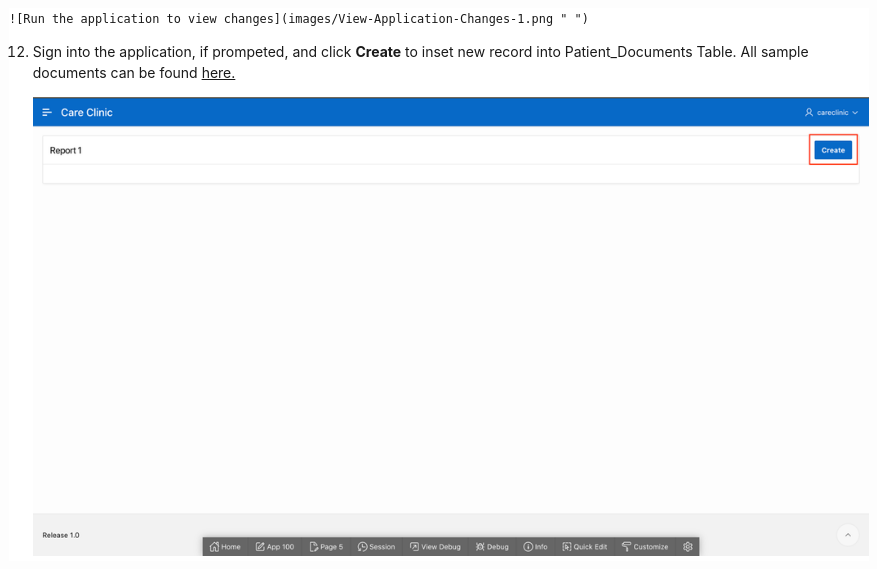     ![Run the application to view changes](images/View-Application-Changes-1.png " ")

12. Sign into the application, if prompeted, and click **Create** to inset new record into Patient\_Documents Table. All sample documents can be found <a href="files/Patient_Documents.zip">here.</a>

    
    ![Test Document Upload](images/Test-PDF-Upload.png " ")
